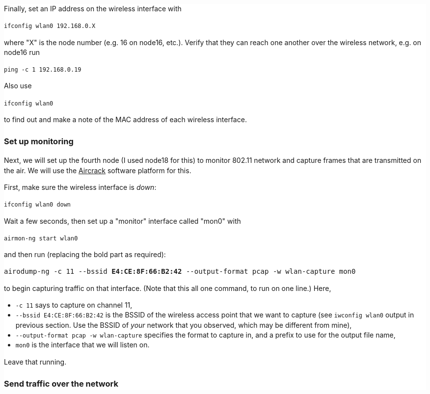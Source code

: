 Finally, set an IP address on the wireless interface with

```
ifconfig wlan0 192.168.0.X
```

where "X" is the node number (e.g. 16 on node16, etc.). Verify that they can reach one another over the wireless network, e.g. on node16 run

```
ping -c 1 192.168.0.19
```

Also use 

```
ifconfig wlan0
```

to find out and make a note of the MAC address of each wireless interface.

### Set up monitoring

Next, we will set up the fourth node (I used node18 for this) to monitor 802.11 network and capture frames that are transmitted on the air. We will use the [Aircrack](https://www.aircrack-ng.org/) software platform for this.

First, make sure the wireless interface is _down_:

```
ifconfig wlan0 down
```

Wait a few seconds, then set up a "monitor" interface called "mon0" with

```
airmon-ng start wlan0
```

and then run (replacing the bold part as required):

<pre>
airodump-ng -c 11 --bssid <b>E4:CE:8F:66:B2:42</b> --output-format pcap -w wlan-capture mon0
</pre>

to begin capturing traffic on that interface. (Note that this all one command, to run on one line.)  Here,

* `-c 11` says to capture on channel 11,
* `--bssid E4:CE:8F:66:B2:42` is the BSSID of the wireless access point that we want to capture (see `iwconfig wlan0` output in previous section. Use the BSSID of _your_ network that you observed, which may be different from mine),
* `--output-format pcap -w wlan-capture` specifies the format to capture in, and a prefix to use for the output file name,
* `mon0` is the interface that we will listen on.

Leave that running.

### Send traffic over the network
